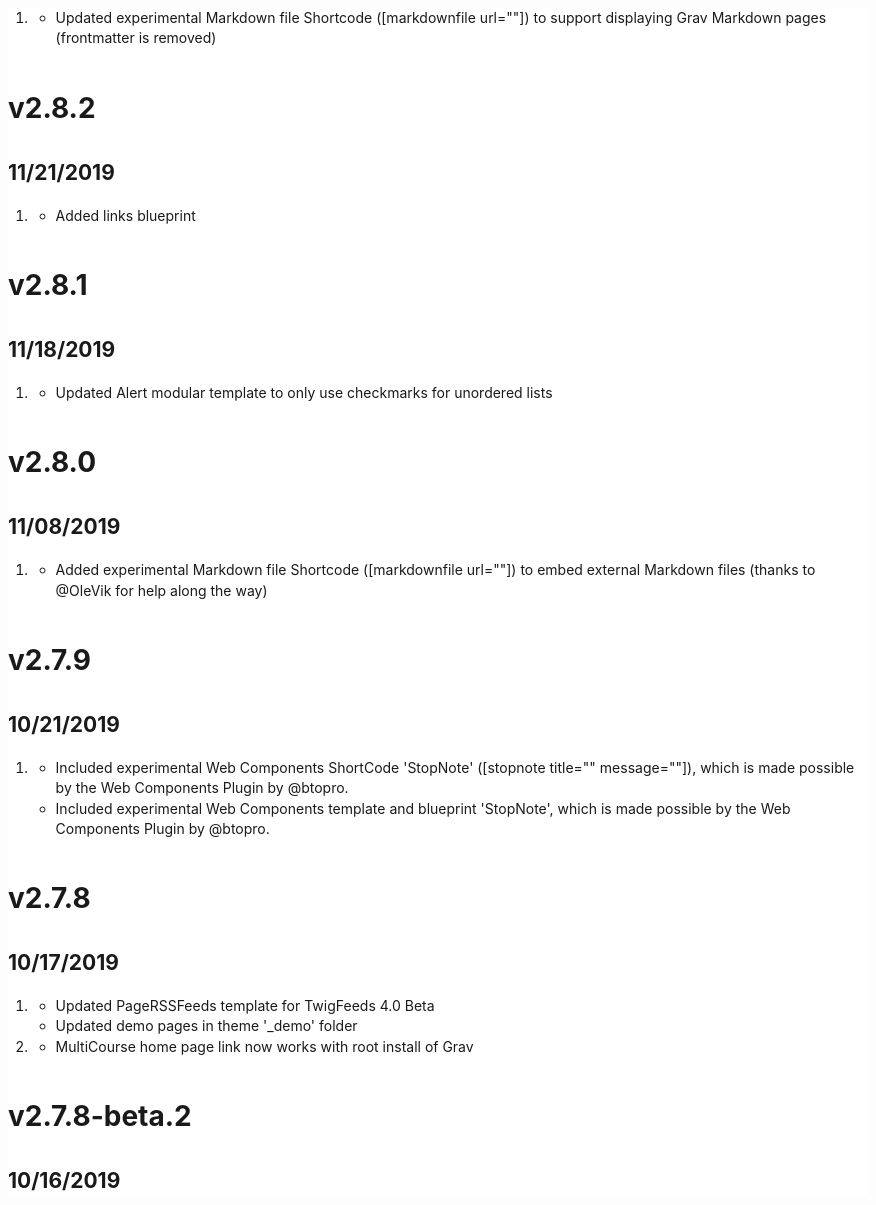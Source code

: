 1. [](#improved)
    * Updated experimental Markdown file Shortcode ([markdownfile url=""]) to support displaying Grav Markdown pages (frontmatter is removed)

# v2.8.2
## 11/21/2019

1. [](#new)
    * Added links blueprint

# v2.8.1
## 11/18/2019

1. [](#bugfix)
    * Updated Alert modular template to only use checkmarks for unordered lists

# v2.8.0
## 11/08/2019

1. [](#new)
    * Added experimental Markdown file Shortcode ([markdownfile url=""]) to embed external Markdown files (thanks to @OleVik for help along the way)

# v2.7.9
## 10/21/2019

1. [](#new)
    * Included experimental Web Components ShortCode 'StopNote' ([stopnote title="" message=""]), which is made possible by the Web Components Plugin by @btopro.
    * Included experimental Web Components template and blueprint 'StopNote', which is made possible by the Web Components Plugin by @btopro.

# v2.7.8
## 10/17/2019

1. [](#improved)
    * Updated PageRSSFeeds template for TwigFeeds 4.0 Beta
    * Updated demo pages in theme '_demo' folder
1. [](#bugfix)
    * MultiCourse home page link now works with root install of Grav

# v2.7.8-beta.2
## 10/16/2019

